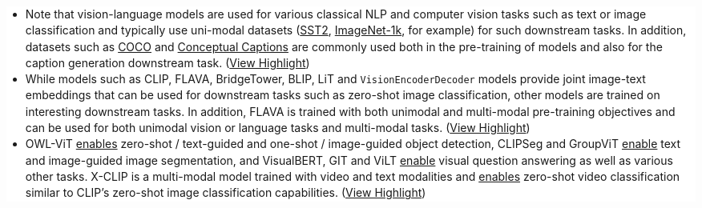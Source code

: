 - Note that vision-language models are used for various classical NLP and computer vision tasks such as text or image classification and typically use uni-modal datasets ([SST2](https://huggingface.co/datasets/sst2), [ImageNet-1k](https://huggingface.co/datasets/imagenet-1k), for example) for such downstream tasks. In addition, datasets such as [COCO](https://cocodataset.org/) and [Conceptual Captions](https://ai.google.com/research/ConceptualCaptions/) are commonly used both in the pre-training of models and also for the caption generation downstream task.
  [](https://huggingface.co/blog/vision_language_pretraining#supporting-vision-language-models-in-🤗-transformers) ([View Highlight](https://read.readwise.io/read/01hs95ktb02kq25zk7n8bkems8))
- While models such as CLIP, FLAVA, BridgeTower, BLIP, LiT and `VisionEncoderDecoder` models provide joint image-text embeddings that can be used for downstream tasks such as zero-shot image classification, other models are trained on interesting downstream tasks. In addition, FLAVA is trained with both unimodal and multi-modal pre-training objectives and can be used for both unimodal vision or language tasks and multi-modal tasks. ([View Highlight](https://read.readwise.io/read/01hs95q0df25ea7y7ahccd36ys))
- OWL-ViT [enables](https://huggingface.co/spaces/adirik/OWL-ViT) zero-shot / text-guided and one-shot / image-guided object detection, CLIPSeg and GroupViT [enable](https://huggingface.co/spaces/nielsr/CLIPSeg) text and image-guided image segmentation, and VisualBERT, GIT and ViLT [enable](https://huggingface.co/spaces/nielsr/vilt-vqa) visual question answering as well as various other tasks. X-CLIP is a multi-modal model trained with video and text modalities and [enables](https://huggingface.co/spaces/fcakyon/zero-shot-video-classification) zero-shot video classification similar to CLIP’s zero-shot image classification capabilities. ([View Highlight](https://read.readwise.io/read/01hs95q4wdb88xeqxeqv0ja9ja))
